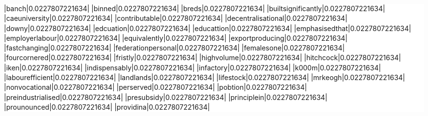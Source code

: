 |banch|0.0227807221634|
|binned|0.0227807221634|
|breds|0.0227807221634|
|builtsignificantly|0.0227807221634|
|caeuniversity|0.0227807221634|
|contributable|0.0227807221634|
|decentralisational|0.0227807221634|
|downy|0.0227807221634|
|edcuation|0.0227807221634|
|educattion|0.0227807221634|
|emphasisedthat|0.0227807221634|
|employerlabour|0.0227807221634|
|equivalently|0.0227807221634|
|exportproducing|0.0227807221634|
|fastchanging|0.0227807221634|
|federationpersonal|0.0227807221634|
|femalesone|0.0227807221634|
|fourcornered|0.0227807221634|
|fristly|0.0227807221634|
|highvolume|0.0227807221634|
|hitchcock|0.0227807221634|
|iken|0.0227807221634|
|indispensably|0.0227807221634|
|infactory|0.0227807221634|
|k000m|0.0227807221634|
|labourefficient|0.0227807221634|
|landlands|0.0227807221634|
|lifestock|0.0227807221634|
|mrkeogh|0.0227807221634|
|nonvocational|0.0227807221634|
|perserved|0.0227807221634|
|pobtion|0.0227807221634|
|preindustrialised|0.0227807221634|
|presubsidy|0.0227807221634|
|principlein|0.0227807221634|
|prounounced|0.0227807221634|
|providina|0.0227807221634|